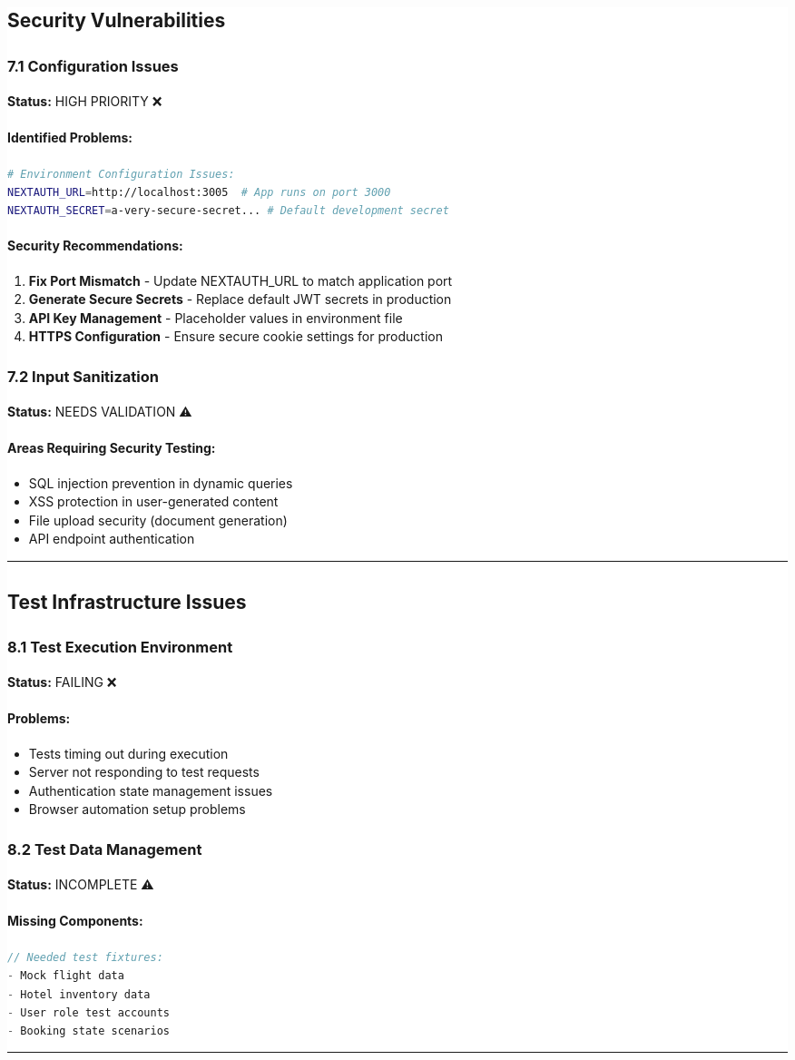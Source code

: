 
## Security Vulnerabilities

### 7.1 Configuration Issues
**Status:** HIGH PRIORITY ❌

#### Identified Problems:
```bash
# Environment Configuration Issues:
NEXTAUTH_URL=http://localhost:3005  # App runs on port 3000
NEXTAUTH_SECRET=a-very-secure-secret... # Default development secret
```

#### Security Recommendations:
1. **Fix Port Mismatch** - Update NEXTAUTH_URL to match application port
2. **Generate Secure Secrets** - Replace default JWT secrets in production
3. **API Key Management** - Placeholder values in environment file
4. **HTTPS Configuration** - Ensure secure cookie settings for production

### 7.2 Input Sanitization
**Status:** NEEDS VALIDATION ⚠️

#### Areas Requiring Security Testing:
- SQL injection prevention in dynamic queries
- XSS protection in user-generated content
- File upload security (document generation)
- API endpoint authentication

---

## Test Infrastructure Issues

### 8.1 Test Execution Environment
**Status:** FAILING ❌

#### Problems:
- Tests timing out during execution
- Server not responding to test requests
- Authentication state management issues
- Browser automation setup problems

### 8.2 Test Data Management
**Status:** INCOMPLETE ⚠️

#### Missing Components:
```typescript
// Needed test fixtures:
- Mock flight data
- Hotel inventory data  
- User role test accounts
- Booking state scenarios
```

---
